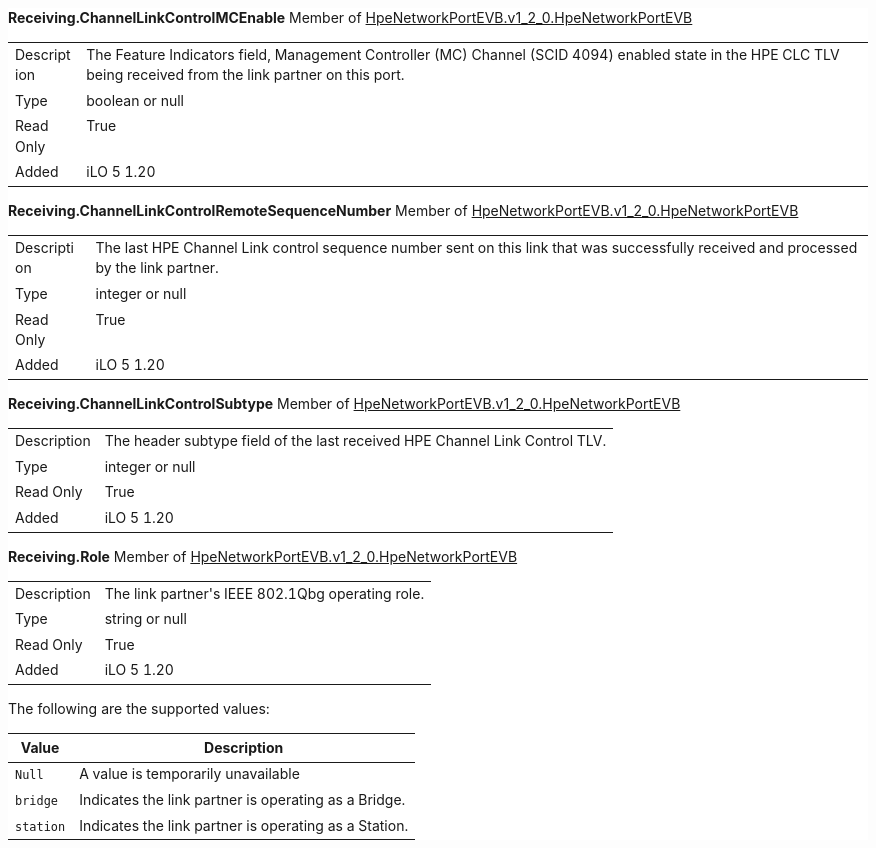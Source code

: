 **Receiving.ChannelLinkControlMCEnable**
Member of [HpeNetworkPortEVB.v1\_2\_0.HpeNetworkPortEVB](#hpenetworkportevb)

| | |
|---|---|
|Description|The Feature Indicators field, Management Controller (MC) Channel (SCID 4094) enabled state in the HPE CLC TLV being received from the link partner on this port.|
|Type|boolean or null|
|Read Only|True|
|Added|iLO 5 1.20|

**Receiving.ChannelLinkControlRemoteSequenceNumber**
Member of [HpeNetworkPortEVB.v1\_2\_0.HpeNetworkPortEVB](#hpenetworkportevb)

| | |
|---|---|
|Description|The last HPE Channel Link control sequence number sent on this link that was successfully received and processed by the link partner.|
|Type|integer or null|
|Read Only|True|
|Added|iLO 5 1.20|

**Receiving.ChannelLinkControlSubtype**
Member of [HpeNetworkPortEVB.v1\_2\_0.HpeNetworkPortEVB](#hpenetworkportevb)

| | |
|---|---|
|Description|The header subtype field of the last received HPE Channel Link Control TLV.|
|Type|integer or null|
|Read Only|True|
|Added|iLO 5 1.20|

**Receiving.Role**
Member of [HpeNetworkPortEVB.v1\_2\_0.HpeNetworkPortEVB](#hpenetworkportevb)

| | |
|---|---|
|Description|The link partner's IEEE 802.1Qbg operating role.|
|Type|string or null|
|Read Only|True|
|Added|iLO 5 1.20|

The following are the supported values:

|Value|Description|
|---|---|
|`Null`|A value is temporarily unavailable|
|`bridge`|Indicates the link partner is operating as a Bridge.|
|`station`|Indicates the link partner is operating as a Station.|
